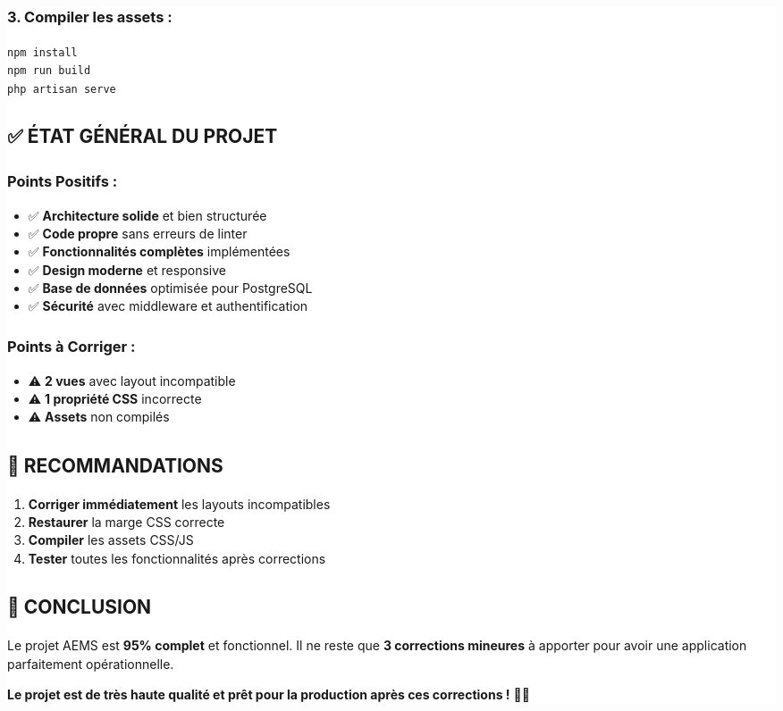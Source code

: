 ### **3. Compiler les assets :**

```bash
npm install
npm run build
php artisan serve
```

## ✅ **ÉTAT GÉNÉRAL DU PROJET**

### **Points Positifs :**
- ✅ **Architecture solide** et bien structurée
- ✅ **Code propre** sans erreurs de linter
- ✅ **Fonctionnalités complètes** implémentées
- ✅ **Design moderne** et responsive
- ✅ **Base de données** optimisée pour PostgreSQL
- ✅ **Sécurité** avec middleware et authentification

### **Points à Corriger :**
- ⚠️ **2 vues** avec layout incompatible
- ⚠️ **1 propriété CSS** incorrecte
- ⚠️ **Assets** non compilés

## 🎯 **RECOMMANDATIONS**

1. **Corriger immédiatement** les layouts incompatibles
2. **Restaurer** la marge CSS correcte
3. **Compiler** les assets CSS/JS
4. **Tester** toutes les fonctionnalités après corrections

## 🚀 **CONCLUSION**

Le projet AEMS est **95% complet** et fonctionnel. Il ne reste que **3 corrections mineures** à apporter pour avoir une application parfaitement opérationnelle.

**Le projet est de très haute qualité et prêt pour la production après ces corrections !** 🎉✨
